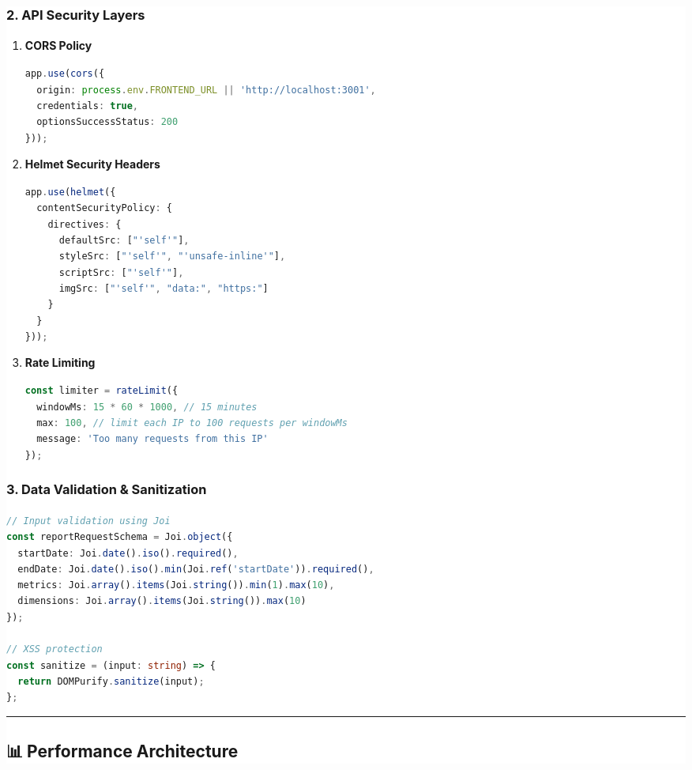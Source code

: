 ### 2. API Security Layers

1. **CORS Policy**
   ```typescript
   app.use(cors({
     origin: process.env.FRONTEND_URL || 'http://localhost:3001',
     credentials: true,
     optionsSuccessStatus: 200
   }));
   ```

2. **Helmet Security Headers**
   ```typescript
   app.use(helmet({
     contentSecurityPolicy: {
       directives: {
         defaultSrc: ["'self'"],
         styleSrc: ["'self'", "'unsafe-inline'"],
         scriptSrc: ["'self'"],
         imgSrc: ["'self'", "data:", "https:"]
       }
     }
   }));
   ```

3. **Rate Limiting**
   ```typescript
   const limiter = rateLimit({
     windowMs: 15 * 60 * 1000, // 15 minutes
     max: 100, // limit each IP to 100 requests per windowMs
     message: 'Too many requests from this IP'
   });
   ```

### 3. Data Validation & Sanitization
```typescript
// Input validation using Joi
const reportRequestSchema = Joi.object({
  startDate: Joi.date().iso().required(),
  endDate: Joi.date().iso().min(Joi.ref('startDate')).required(),
  metrics: Joi.array().items(Joi.string()).min(1).max(10),
  dimensions: Joi.array().items(Joi.string()).max(10)
});

// XSS protection
const sanitize = (input: string) => {
  return DOMPurify.sanitize(input);
};
```

---

## 📊 Performance Architecture

